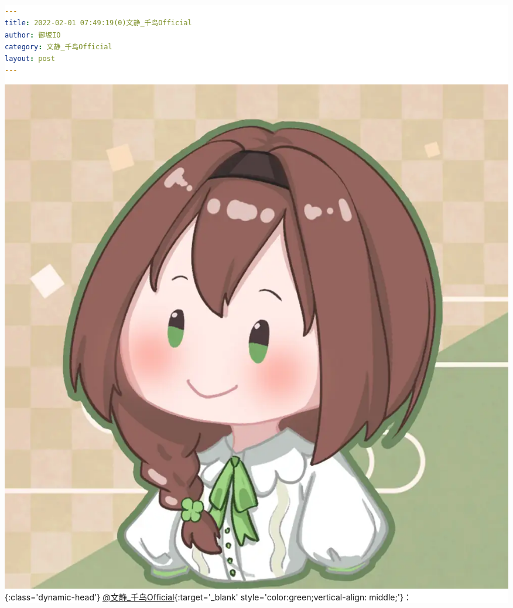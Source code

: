 ```yaml
---
title: 2022-02-01 07:49:19(0)文静_千鸟Official
author: 御坂IO
category: 文静_千鸟Official
layout: post
---
```


![img](/images/ac7482ed1b9a7f203dc68c0c4a77c488a27b108a.jpg){:class='dynamic-head'}
[@文静_千鸟Official](https://space.bilibili.com/667526012/dynamic){:target='_blank' style='color:green;vertical-align: middle;'}：
